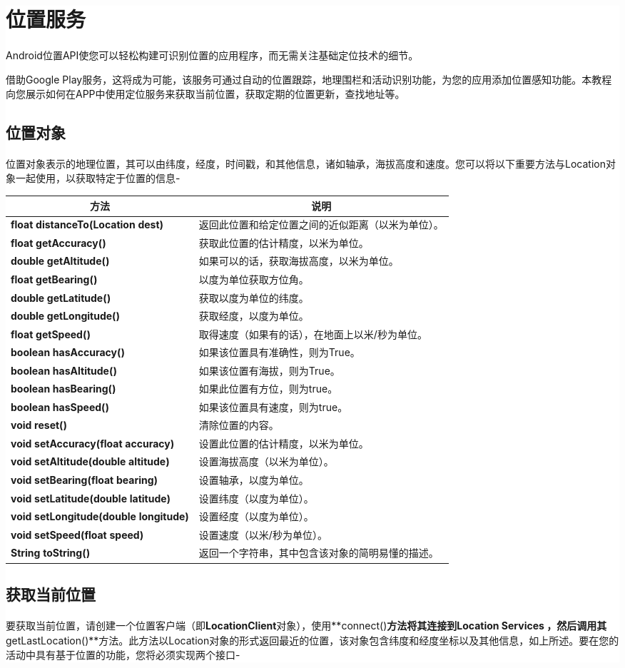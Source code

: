 # 位置服务

  Android位置API使您可以轻松构建可识别位置的应用程序，而无需关注基础定位技术的细节。

  借助Google Play服务，这将成为可能，该服务可通过自动的位置跟踪，地理围栏和活动识别功能，为您的应用添加位置感知功能。本教程向您展示如何在APP中使用定位服务来获取当前位置，获取定期的位置更新，查找地址等。
  
## 位置对象
  
  位置对象表示的地理位置，其可以由纬度，经度，时间戳，和其他信息，诸如轴承，海拔高度和速度。您可以将以下重要方法与Location对象一起使用，以获取特定于位置的信息-
  
  | 方法                                    | 说明                                               |
  | --------------------------------------- | -------------------------------------------------- |
  | **float distanceTo(Location dest)**     | 返回此位置和给定位置之间的近似距离（以米为单位）。 |
  | **float getAccuracy()**                 | 获取此位置的估计精度，以米为单位。                 |
  | **double getAltitude()**                | 如果可以的话，获取海拔高度，以米为单位。           |
  | **float getBearing()**                  | 以度为单位获取方位角。                             |
  | **double getLatitude()**                | 获取以度为单位的纬度。                             |
  | **double getLongitude()**               | 获取经度，以度为单位。                             |
  | **float getSpeed()**                    | 取得速度（如果有的话），在地面上以米/秒为单位。    |
  | **boolean hasAccuracy()**               | 如果该位置具有准确性，则为True。                   |
  | **boolean hasAltitude()**               | 如果该位置有海拔，则为True。                       |
  | **boolean hasBearing()**                | 如果此位置有方位，则为true。                       |
  | **boolean hasSpeed()**                  | 如果该位置具有速度，则为true。                     |
  | **void reset()**                        | 清除位置的内容。                                   |
  | **void setAccuracy(float accuracy)**    | 设置此位置的估计精度，以米为单位。                 |
  | **void setAltitude(double altitude)**   | 设置海拔高度（以米为单位）。                       |
  | **void setBearing(float bearing)**      | 设置轴承，以度为单位。                             |
  | **void setLatitude(double latitude)**   | 设置纬度（以度为单位）。                           |
  | **void setLongitude(double longitude)** | 设置经度（以度为单位）。                           |
  | **void setSpeed(float speed)**          | 设置速度（以米/秒为单位）。                        |
  | **String toString()**                   | 返回一个字符串，其中包含该对象的简明易懂的描述。   |

## 获取当前位置
  
  要获取当前位置，请创建一个位置客户端（即**LocationClient**对象），使用**connect()**方法将其连接到Location Services ，然后调用其**getLastLocation()**方法。此方法以Location对象的形式返回最近的位置，该对象包含纬度和经度坐标以及其他信息，如上所述。要在您的活动中具有基于位置的功能，您将必须实现两个接口-
  